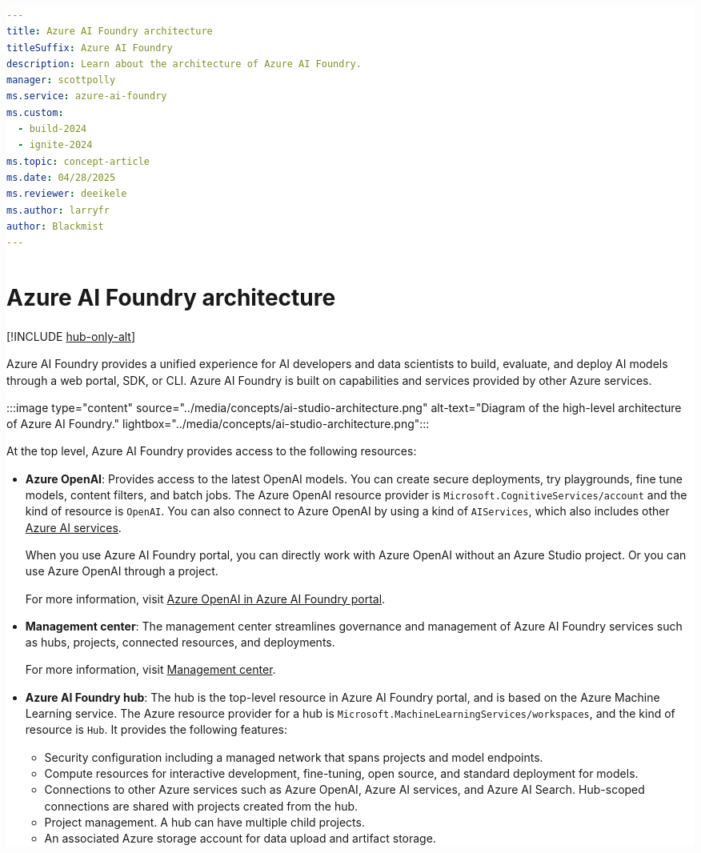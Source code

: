 ```yaml
---
title: Azure AI Foundry architecture
titleSuffix: Azure AI Foundry
description: Learn about the architecture of Azure AI Foundry.
manager: scottpolly
ms.service: azure-ai-foundry
ms.custom:
  - build-2024
  - ignite-2024
ms.topic: concept-article
ms.date: 04/28/2025
ms.reviewer: deeikele
ms.author: larryfr
author: Blackmist
---
```


# Azure AI Foundry architecture 

[!INCLUDE [hub-only-alt](../includes/uses-hub-only-alt.md)]
    
Azure AI Foundry provides a unified experience for AI developers and data scientists to build, evaluate, and deploy AI models through a web portal, SDK, or CLI. Azure AI Foundry is built on capabilities and services provided by other Azure services.

:::image type="content" source="../media/concepts/ai-studio-architecture.png" alt-text="Diagram of the high-level architecture of Azure AI Foundry." lightbox="../media/concepts/ai-studio-architecture.png":::

At the top level, Azure AI Foundry provides access to the following resources:

- **Azure OpenAI**: Provides access to the latest OpenAI models. You can create secure deployments, try playgrounds, fine tune models, content filters, and batch jobs. The Azure OpenAI resource provider is `Microsoft.CognitiveServices/account` and the kind of resource is `OpenAI`. You can also connect to Azure OpenAI by using a kind of `AIServices`, which also includes other [Azure AI services](/azure/ai-services/what-are-ai-services).

    When you use Azure AI Foundry portal, you can directly work with Azure OpenAI without an Azure Studio project. Or you can use Azure OpenAI through a project.

    For more information, visit [Azure OpenAI in Azure AI Foundry portal](../azure-openai-in-azure-ai-foundry.md).

- **Management center**: The management center streamlines governance and management of Azure AI Foundry services such as hubs, projects, connected resources, and deployments.

    For more information, visit [Management center](management-center.md).
- **Azure AI Foundry hub**: The hub is the top-level resource in Azure AI Foundry portal, and is based on the Azure Machine Learning service. The Azure resource provider for a hub is `Microsoft.MachineLearningServices/workspaces`, and the kind of resource is `Hub`. It provides the following features:
    - Security configuration including a managed network that spans projects and model endpoints.
    - Compute resources for interactive development, fine-tuning, open source, and standard deployment for models.
    - Connections to other Azure services such as Azure OpenAI, Azure AI services, and Azure AI Search. Hub-scoped connections are shared with projects created from the hub.
    - Project management. A hub can have multiple child projects.
    - An associated Azure storage account for data upload and artifact storage.
    